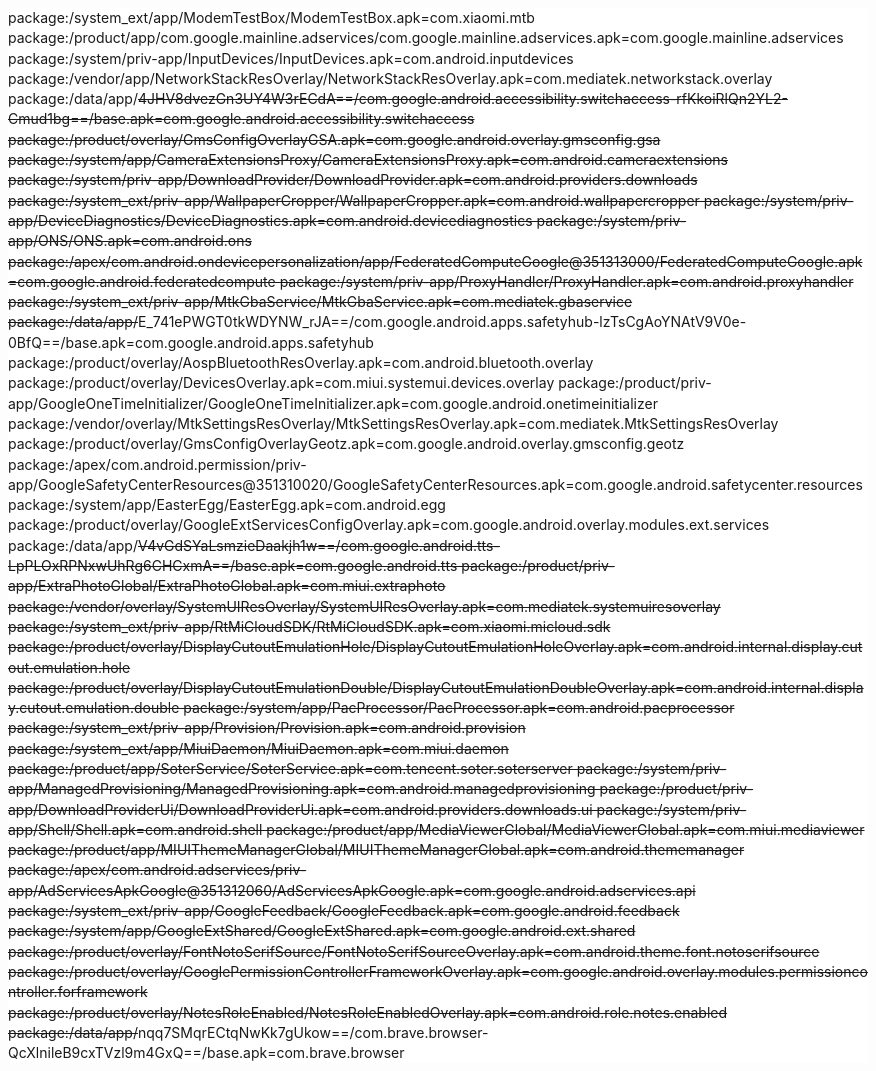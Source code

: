 package:/system_ext/app/ModemTestBox/ModemTestBox.apk=com.xiaomi.mtb
package:/product/app/com.google.mainline.adservices/com.google.mainline.adservices.apk=com.google.mainline.adservices
package:/system/priv-app/InputDevices/InputDevices.apk=com.android.inputdevices
package:/vendor/app/NetworkStackResOverlay/NetworkStackResOverlay.apk=com.mediatek.networkstack.overlay
package:/data/app/~~4JHV8dvezGn3UY4W3rECdA==/com.google.android.accessibility.switchaccess-rfKkoiRlQn2YL2-Cmud1bg==/base.apk=com.google.android.accessibility.switchaccess
package:/product/overlay/GmsConfigOverlayGSA.apk=com.google.android.overlay.gmsconfig.gsa
package:/system/app/CameraExtensionsProxy/CameraExtensionsProxy.apk=com.android.cameraextensions
package:/system/priv-app/DownloadProvider/DownloadProvider.apk=com.android.providers.downloads
package:/system_ext/priv-app/WallpaperCropper/WallpaperCropper.apk=com.android.wallpapercropper
package:/system/priv-app/DeviceDiagnostics/DeviceDiagnostics.apk=com.android.devicediagnostics
package:/system/priv-app/ONS/ONS.apk=com.android.ons
package:/apex/com.android.ondevicepersonalization/app/FederatedComputeGoogle@351313000/FederatedComputeGoogle.apk=com.google.android.federatedcompute
package:/system/priv-app/ProxyHandler/ProxyHandler.apk=com.android.proxyhandler
package:/system_ext/priv-app/MtkGbaService/MtkGbaService.apk=com.mediatek.gbaservice
package:/data/app/~~E_741ePWGT0tkWDYNW_rJA==/com.google.android.apps.safetyhub-lzTsCgAoYNAtV9V0e-0BfQ==/base.apk=com.google.android.apps.safetyhub
package:/product/overlay/AospBluetoothResOverlay.apk=com.android.bluetooth.overlay
package:/product/overlay/DevicesOverlay.apk=com.miui.systemui.devices.overlay
package:/product/priv-app/GoogleOneTimeInitializer/GoogleOneTimeInitializer.apk=com.google.android.onetimeinitializer
package:/vendor/overlay/MtkSettingsResOverlay/MtkSettingsResOverlay.apk=com.mediatek.MtkSettingsResOverlay
package:/product/overlay/GmsConfigOverlayGeotz.apk=com.google.android.overlay.gmsconfig.geotz
package:/apex/com.android.permission/priv-app/GoogleSafetyCenterResources@351310020/GoogleSafetyCenterResources.apk=com.google.android.safetycenter.resources
package:/system/app/EasterEgg/EasterEgg.apk=com.android.egg
package:/product/overlay/GoogleExtServicesConfigOverlay.apk=com.google.android.overlay.modules.ext.services
package:/data/app/~~V4vGdSYaLsmzieDaakjh1w==/com.google.android.tts-LpPLOxRPNxwUhRg6CHCxmA==/base.apk=com.google.android.tts
package:/product/priv-app/ExtraPhotoGlobal/ExtraPhotoGlobal.apk=com.miui.extraphoto
package:/vendor/overlay/SystemUIResOverlay/SystemUIResOverlay.apk=com.mediatek.systemuiresoverlay
package:/system_ext/priv-app/RtMiCloudSDK/RtMiCloudSDK.apk=com.xiaomi.micloud.sdk
package:/product/overlay/DisplayCutoutEmulationHole/DisplayCutoutEmulationHoleOverlay.apk=com.android.internal.display.cutout.emulation.hole
package:/product/overlay/DisplayCutoutEmulationDouble/DisplayCutoutEmulationDoubleOverlay.apk=com.android.internal.display.cutout.emulation.double
package:/system/app/PacProcessor/PacProcessor.apk=com.android.pacprocessor
package:/system_ext/priv-app/Provision/Provision.apk=com.android.provision
package:/system_ext/app/MiuiDaemon/MiuiDaemon.apk=com.miui.daemon
package:/product/app/SoterService/SoterService.apk=com.tencent.soter.soterserver
package:/system/priv-app/ManagedProvisioning/ManagedProvisioning.apk=com.android.managedprovisioning
package:/product/priv-app/DownloadProviderUi/DownloadProviderUi.apk=com.android.providers.downloads.ui
package:/system/priv-app/Shell/Shell.apk=com.android.shell
package:/product/app/MediaViewerGlobal/MediaViewerGlobal.apk=com.miui.mediaviewer
package:/product/app/MIUIThemeManagerGlobal/MIUIThemeManagerGlobal.apk=com.android.thememanager
package:/apex/com.android.adservices/priv-app/AdServicesApkGoogle@351312060/AdServicesApkGoogle.apk=com.google.android.adservices.api
package:/system_ext/priv-app/GoogleFeedback/GoogleFeedback.apk=com.google.android.feedback
package:/system/app/GoogleExtShared/GoogleExtShared.apk=com.google.android.ext.shared
package:/product/overlay/FontNotoSerifSource/FontNotoSerifSourceOverlay.apk=com.android.theme.font.notoserifsource
package:/product/overlay/GooglePermissionControllerFrameworkOverlay.apk=com.google.android.overlay.modules.permissioncontroller.forframework
package:/product/overlay/NotesRoleEnabled/NotesRoleEnabledOverlay.apk=com.android.role.notes.enabled
package:/data/app/~~nqq7SMqrECtqNwKk7gUkow==/com.brave.browser-QcXlnileB9cxTVzl9m4GxQ==/base.apk=com.brave.browser